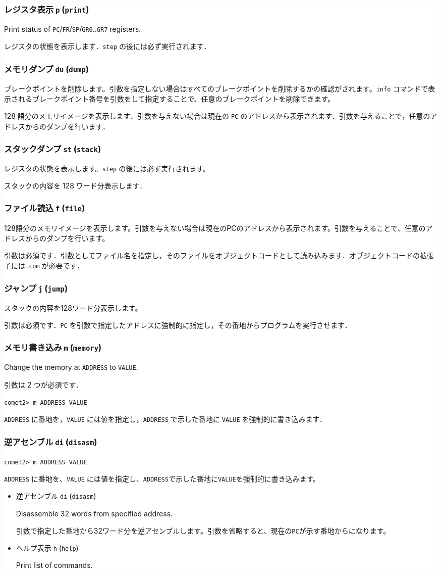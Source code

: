 ### レジスタ表示 `p` (`print`)

Print status of `PC`/`FR`/`SP`/`GR0`..`GR7` registers.

レジスタの状態を表示します．`step` の後には必ず実行されます．

### メモリダンプ `du` (`dump`)

  ブレークポイントを削除します。引数を指定しない場合はすべてのブレークポイントを削除するかの確認がされます。`info` コマンドで表示されるブレークポイント番号を引数をして指定することで、任意のブレークポイントを削除できます。

128 語分のメモリイメージを表示します．引数を与えない場合は現在の `PC` のアドレスから表示されます．引数を与えることで，任意のアドレスからのダンプを行います．

### スタックダンプ `st` (`stack`)

  レジスタの状態を表示します。`step` の後には必ず実行されます。

スタックの内容を 128 ワード分表示します．

### ファイル読込 `f` (`file`)

  128語分のメモリイメージを表示します。引数を与えない場合は現在のPCのアドレスから表示されます。引数を与えることで、任意のアドレスからのダンプを行います。

引数は必須です．引数としてファイル名を指定し，そのファイルをオブジェクトコードとして読み込みます．オブジェクトコードの拡張子には`.com` が必要です．

### ジャンプ `j` (`jump`)

  スタックの内容を128ワード分表示します。

引数は必須です．`PC` を引数で指定したアドレスに強制的に指定し，その番地からプログラムを実行させます．

### メモリ書き込み `m` (`memory`)

Change the memory at `ADDRESS` to `VALUE`.

引数は 2 つが必須です．

```
comet2> m ADDRESS VALUE
```

`ADDRESS` に番地を，`VALUE` には値を指定し，`ADDRESS` で示した番地に `VALUE` を強制的に書き込みます．

### 逆アセンブル `di` (`disasm`)

```
comet2> m ADDRESS VALUE
```
`ADDRESS` に番地を、`VALUE` には値を指定し、`ADDRESS`で示した番地に`VALUE`を強制的に書き込みます。

* 逆アセンブル `di` (`disasm`)

  Disassemble 32 words from specified address.

  引数で指定した番地から32ワード分を逆アセンブルします。引数を省略すると、現在の`PC`が示す番地からになります。

* ヘルプ表示 `h` (`help`)

  Print list of commands.
